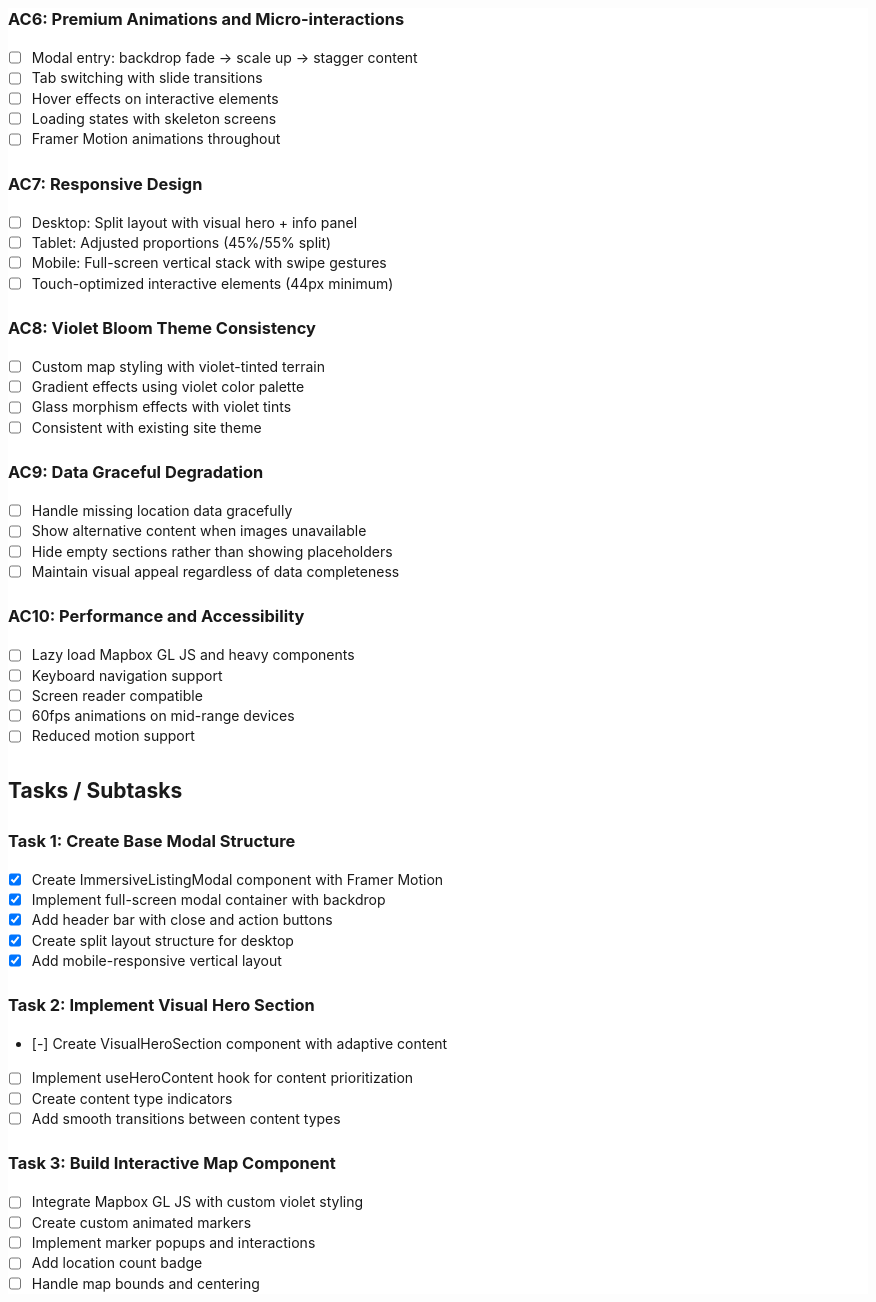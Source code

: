### **AC6: Premium Animations and Micro-interactions**
- [ ] Modal entry: backdrop fade → scale up → stagger content
- [ ] Tab switching with slide transitions
- [ ] Hover effects on interactive elements
- [ ] Loading states with skeleton screens
- [ ] Framer Motion animations throughout

### **AC7: Responsive Design**
- [ ] Desktop: Split layout with visual hero + info panel
- [ ] Tablet: Adjusted proportions (45%/55% split)
- [ ] Mobile: Full-screen vertical stack with swipe gestures
- [ ] Touch-optimized interactive elements (44px minimum)

### **AC8: Violet Bloom Theme Consistency**
- [ ] Custom map styling with violet-tinted terrain
- [ ] Gradient effects using violet color palette
- [ ] Glass morphism effects with violet tints
- [ ] Consistent with existing site theme

### **AC9: Data Graceful Degradation**
- [ ] Handle missing location data gracefully
- [ ] Show alternative content when images unavailable
- [ ] Hide empty sections rather than showing placeholders
- [ ] Maintain visual appeal regardless of data completeness

### **AC10: Performance and Accessibility**
- [ ] Lazy load Mapbox GL JS and heavy components
- [ ] Keyboard navigation support
- [ ] Screen reader compatible
- [ ] 60fps animations on mid-range devices
- [ ] Reduced motion support

## Tasks / Subtasks

### **Task 1: Create Base Modal Structure**
- [x] Create ImmersiveListingModal component with Framer Motion
- [x] Implement full-screen modal container with backdrop
- [x] Add header bar with close and action buttons
- [x] Create split layout structure for desktop
- [x] Add mobile-responsive vertical layout

### **Task 2: Implement Visual Hero Section**
- [-] Create VisualHeroSection component with adaptive content
- [ ] Implement useHeroContent hook for content prioritization
- [ ] Create content type indicators
- [ ] Add smooth transitions between content types

### **Task 3: Build Interactive Map Component**
- [ ] Integrate Mapbox GL JS with custom violet styling
- [ ] Create custom animated markers
- [ ] Implement marker popups and interactions
- [ ] Add location count badge
- [ ] Handle map bounds and centering
